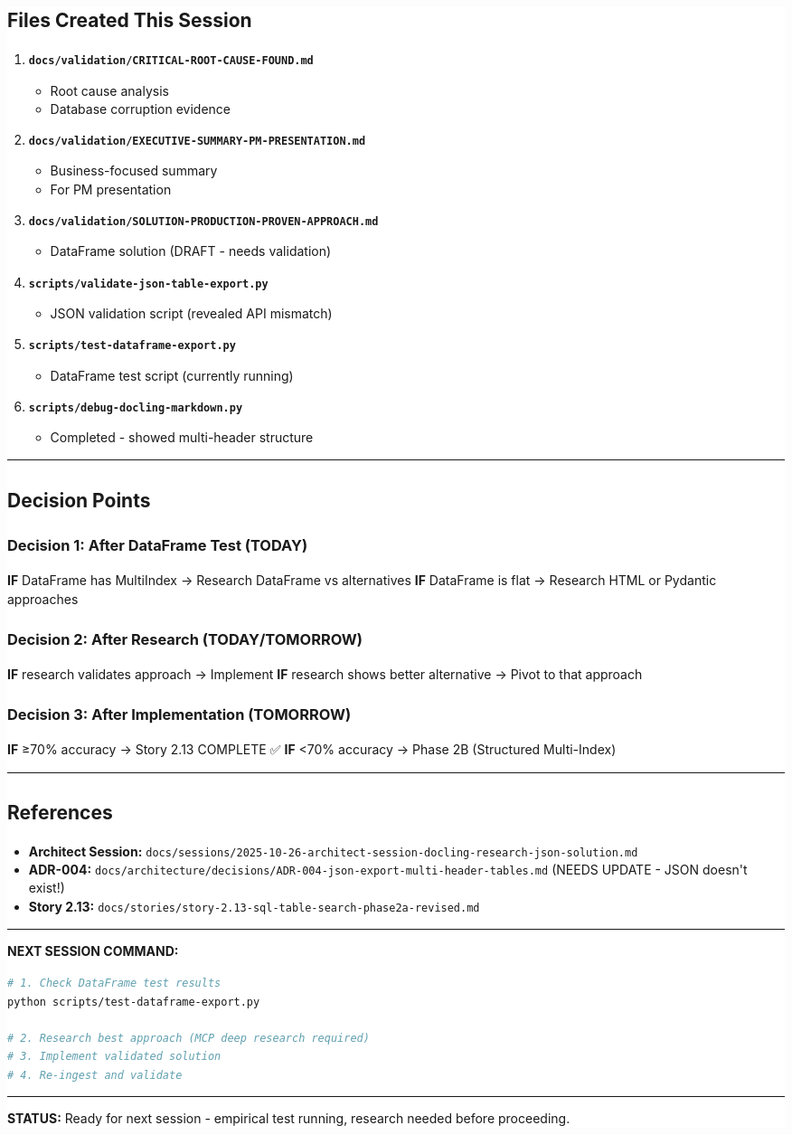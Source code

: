 ## Files Created This Session

1. **`docs/validation/CRITICAL-ROOT-CAUSE-FOUND.md`**
   - Root cause analysis
   - Database corruption evidence

2. **`docs/validation/EXECUTIVE-SUMMARY-PM-PRESENTATION.md`**
   - Business-focused summary
   - For PM presentation

3. **`docs/validation/SOLUTION-PRODUCTION-PROVEN-APPROACH.md`**
   - DataFrame solution (DRAFT - needs validation)

4. **`scripts/validate-json-table-export.py`**
   - JSON validation script (revealed API mismatch)

5. **`scripts/test-dataframe-export.py`**
   - DataFrame test script (currently running)

6. **`scripts/debug-docling-markdown.py`**
   - Completed - showed multi-header structure

---

## Decision Points

### Decision 1: After DataFrame Test (TODAY)

**IF** DataFrame has MultiIndex → Research DataFrame vs alternatives
**IF** DataFrame is flat → Research HTML or Pydantic approaches

### Decision 2: After Research (TODAY/TOMORROW)

**IF** research validates approach → Implement
**IF** research shows better alternative → Pivot to that approach

### Decision 3: After Implementation (TOMORROW)

**IF** ≥70% accuracy → Story 2.13 COMPLETE ✅
**IF** <70% accuracy → Phase 2B (Structured Multi-Index)

---

## References

- **Architect Session:** `docs/sessions/2025-10-26-architect-session-docling-research-json-solution.md`
- **ADR-004:** `docs/architecture/decisions/ADR-004-json-export-multi-header-tables.md` (NEEDS UPDATE - JSON doesn't exist!)
- **Story 2.13:** `docs/stories/story-2.13-sql-table-search-phase2a-revised.md`

---

**NEXT SESSION COMMAND:**
```bash
# 1. Check DataFrame test results
python scripts/test-dataframe-export.py

# 2. Research best approach (MCP deep research required)
# 3. Implement validated solution
# 4. Re-ingest and validate
```

---

**STATUS:** Ready for next session - empirical test running, research needed before proceeding.
